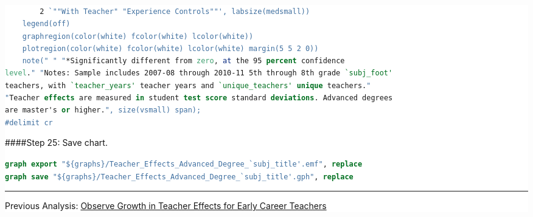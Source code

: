 ```stata
		2 `""With Teacher" "Experience Controls""', labsize(medsmall)) 
	legend(off) 
	graphregion(color(white) fcolor(white) lcolor(white))
	plotregion(color(white) fcolor(white) lcolor(white) margin(5 5 2 0))
	note(" " "*Significantly different from zero, at the 95 percent confidence 
level." "Notes: Sample includes 2007-08 through 2010-11 5th through 8th grade `subj_foot'
teachers, with `teacher_years' teacher years and `unique_teachers' unique teachers." 
"Teacher effects are measured in student test score standard deviations. Advanced degrees
are master's or higher.", size(vsmall) span);	
#delimit cr
```

####Step 25: Save chart.

```stata
graph export "${graphs}/Teacher_Effects_Advanced_Degree_`subj_title'.emf", replace 
graph save "${graphs}/Teacher_Effects_Advanced_Degree_`subj_title'.gph", replace 
```



---

Previous Analysis: [Observe Growth in Teacher Effects for Early Career Teachers](Growth_in_Teacher_Effects.html)
